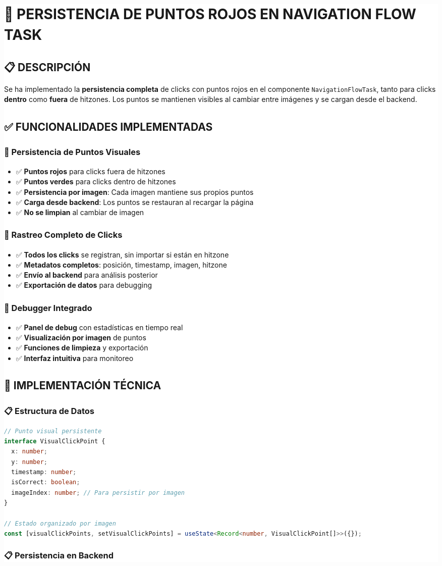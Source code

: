 # 🎯 PERSISTENCIA DE PUNTOS ROJOS EN NAVIGATION FLOW TASK

## 📋 **DESCRIPCIÓN**

Se ha implementado la **persistencia completa** de clicks con puntos rojos en el componente `NavigationFlowTask`, tanto para clicks **dentro** como **fuera** de hitzones. Los puntos se mantienen visibles al cambiar entre imágenes y se cargan desde el backend.

## ✅ **FUNCIONALIDADES IMPLEMENTADAS**

### **🎯 Persistencia de Puntos Visuales**
- ✅ **Puntos rojos** para clicks fuera de hitzones
- ✅ **Puntos verdes** para clicks dentro de hitzones
- ✅ **Persistencia por imagen**: Cada imagen mantiene sus propios puntos
- ✅ **Carga desde backend**: Los puntos se restauran al recargar la página
- ✅ **No se limpian** al cambiar de imagen

### **🎯 Rastreo Completo de Clicks**
- ✅ **Todos los clicks** se registran, sin importar si están en hitzone
- ✅ **Metadatos completos**: posición, timestamp, imagen, hitzone
- ✅ **Envío al backend** para análisis posterior
- ✅ **Exportación de datos** para debugging

### **🎯 Debugger Integrado**
- ✅ **Panel de debug** con estadísticas en tiempo real
- ✅ **Visualización por imagen** de puntos
- ✅ **Funciones de limpieza** y exportación
- ✅ **Interfaz intuitiva** para monitoreo

## 🔧 **IMPLEMENTACIÓN TÉCNICA**

### **📋 Estructura de Datos**

```typescript
// Punto visual persistente
interface VisualClickPoint {
  x: number;
  y: number;
  timestamp: number;
  isCorrect: boolean;
  imageIndex: number; // Para persistir por imagen
}

// Estado organizado por imagen
const [visualClickPoints, setVisualClickPoints] = useState<Record<number, VisualClickPoint[]>>({});
```

### **📋 Persistencia en Backend**
